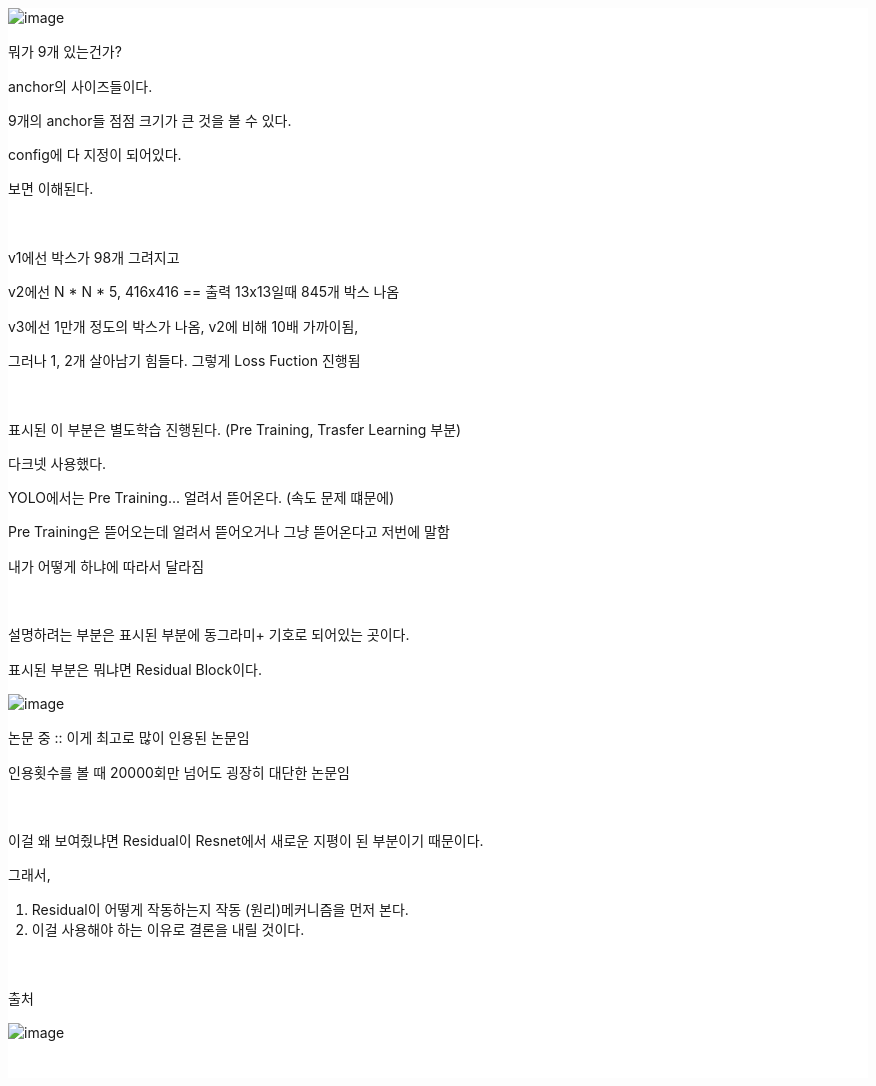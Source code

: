 ![image](https://user-images.githubusercontent.com/78403443/122187076-a7915500-cec9-11eb-87fc-a62eda65987a.png)

뭐가 9개 있는건가?

anchor의 사이즈들이다.

9개의 anchor들 점점 크기가 큰 것을 볼 수 있다.

config에 다 지정이 되어있다.

보면 이해된다.

<br/>

v1에선 박스가 98개 그려지고

v2에선 N * N * 5, 416x416 == 출력 13x13일때 845개 박스 나옴

v3에선 1만개 정도의 박스가 나옴, v2에 비해 10배 가까이됨, 

그러나 1, 2개 살아남기 힘들다. 그렇게 Loss Fuction 진행됨

<br/>

표시된 이 부분은 별도학습 진행된다. (Pre Training, Trasfer Learning 부분)

다크넷 사용했다. 

YOLO에서는 Pre Training... 얼려서 뜯어온다. (속도 문제 떄문에) 

Pre Training은 뜯어오는데 얼려서 뜯어오거나 그냥 뜯어온다고 저번에 말함

내가 어떻게 하냐에 따라서 달라짐

<br/>

설명하려는 부분은 표시된 부분에 동그라미+ 기호로 되어있는 곳이다.

표시된 부분은 뭐냐면 Residual Block이다.

![image](https://user-images.githubusercontent.com/78403443/122187248-d60f3000-cec9-11eb-9fbc-10f5b2302b24.png)

논문 중 :: 이게 최고로 많이 인용된 논문임

인용횟수를 볼 때 20000회만 넘어도 굉장히 대단한 논문임

<br/>

이걸 왜 보여줬냐면 Residual이 Resnet에서 새로운 지평이 된 부분이기 때문이다.

그래서,

1. Residual이 어떻게 작동하는지 작동 (원리)메커니즘을 먼저 본다.
2. 이걸 사용해야 하는 이유로 결론을 내릴 것이다.

<br/>

출처

![image](https://user-images.githubusercontent.com/78403443/122187530-12db2700-ceca-11eb-9fa5-3cfb1cb9663c.png)

<br/>
